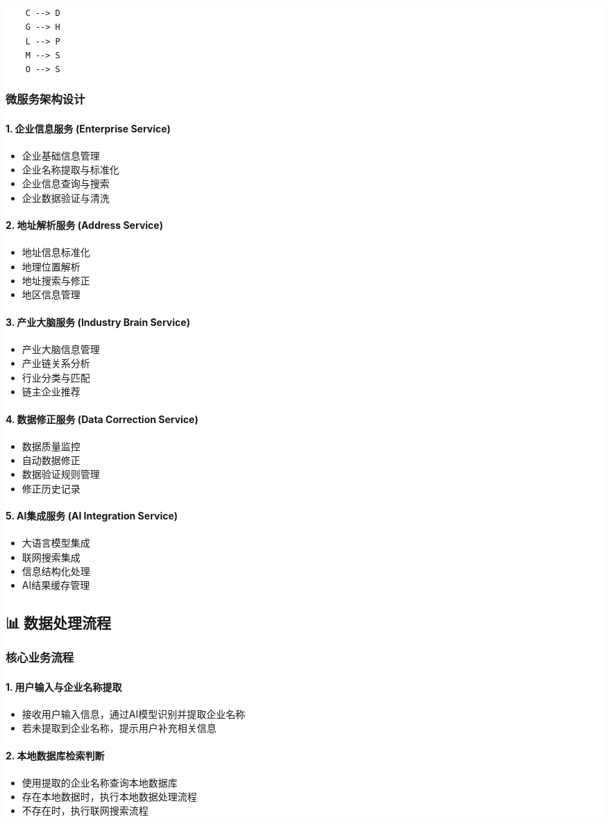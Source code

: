 ```mermaid
    C --> D
    G --> H
    L --> P
    M --> S
    O --> S
```

### 微服务架构设计

#### 1. 企业信息服务 (Enterprise Service)
- 企业基础信息管理
- 企业名称提取与标准化
- 企业信息查询与搜索
- 企业数据验证与清洗

#### 2. 地址解析服务 (Address Service)
- 地址信息标准化
- 地理位置解析
- 地址搜索与修正
- 地区信息管理

#### 3. 产业大脑服务 (Industry Brain Service)
- 产业大脑信息管理
- 产业链关系分析
- 行业分类与匹配
- 链主企业推荐

#### 4. 数据修正服务 (Data Correction Service)
- 数据质量监控
- 自动数据修正
- 数据验证规则管理
- 修正历史记录

#### 5. AI集成服务 (AI Integration Service)
- 大语言模型集成
- 联网搜索集成
- 信息结构化处理
- AI结果缓存管理

## 📊 数据处理流程

### 核心业务流程

#### 1. 用户输入与企业名称提取
- 接收用户输入信息，通过AI模型识别并提取企业名称
- 若未提取到企业名称，提示用户补充相关信息

#### 2. 本地数据库检索判断
- 使用提取的企业名称查询本地数据库
- 存在本地数据时，执行本地数据处理流程
- 不存在时，执行联网搜索流程
